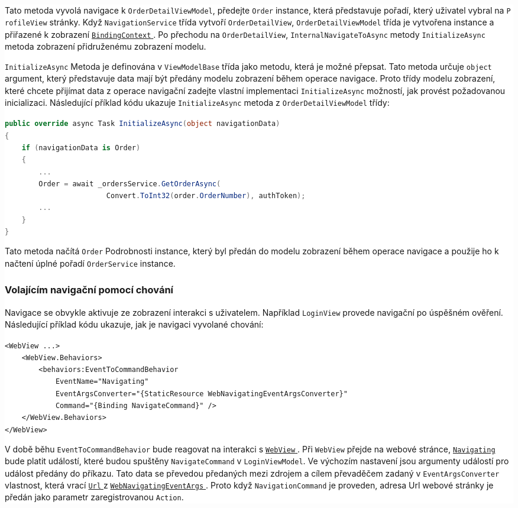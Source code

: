 Tato metoda vyvolá navigace k `OrderDetailViewModel`, předejte `Order` instance, která představuje pořadí, který uživatel vybral na `ProfileView` stránky. Když `NavigationService` třída vytvoří `OrderDetailView`, `OrderDetailViewModel` třída je vytvořena instance a přiřazené k zobrazení [ `BindingContext` ](https://developer.xamarin.com/api/property/Xamarin.Forms.BindableObject.BindingContext/). Po přechodu na `OrderDetailView`, `InternalNavigateToAsync` metody `InitializeAsync` metoda zobrazení přidruženému zobrazení modelu.

`InitializeAsync` Metoda je definována v `ViewModelBase` třída jako metodu, která je možné přepsat. Tato metoda určuje `object` argument, který představuje data mají být předány modelu zobrazení během operace navigace. Proto třídy modelu zobrazení, které chcete přijímat data z operace navigační zadejte vlastní implementaci `InitializeAsync` možností, jak provést požadovanou inicializaci. Následující příklad kódu ukazuje `InitializeAsync` metoda z `OrderDetailViewModel` třídy:

```csharp
public override async Task InitializeAsync(object navigationData)  
{  
    if (navigationData is Order)  
    {  
        ...  
        Order = await _ordersService.GetOrderAsync(  
                        Convert.ToInt32(order.OrderNumber), authToken);  
        ...  
    }  
}
```

Tato metoda načítá `Order` Podrobnosti instance, který byl předán do modelu zobrazení během operace navigace a použije ho k načtení úplné pořadí `OrderService` instance.

<a name="invoking_navigation_using_behaviors" />

### <a name="invoking-navigation-using-behaviors"></a>Volajícím navigační pomocí chování

Navigace se obvykle aktivuje ze zobrazení interakci s uživatelem. Například `LoginView` provede navigační po úspěšném ověření. Následující příklad kódu ukazuje, jak je navigaci vyvolané chování:

```xaml
<WebView ...>  
    <WebView.Behaviors>  
        <behaviors:EventToCommandBehavior  
            EventName="Navigating"  
            EventArgsConverter="{StaticResource WebNavigatingEventArgsConverter}"  
            Command="{Binding NavigateCommand}" />  
    </WebView.Behaviors>  
</WebView>
```

V době běhu `EventToCommandBehavior` bude reagovat na interakci s [ `WebView` ](https://developer.xamarin.com/api/type/Xamarin.Forms.WebView/). Při `WebView` přejde na webové stránce, [ `Navigating` ](https://developer.xamarin.com/api/event/Xamarin.Forms.WebView.Navigating/) bude platit událostí, které budou spuštěny `NavigateCommand` v `LoginViewModel`. Ve výchozím nastavení jsou argumenty událostí pro událost předány do příkazu. Tato data se převedou předaných mezi zdrojem a cílem převaděčem zadaný v `EventArgsConverter` vlastnost, která vrací [ `Url` ](https://developer.xamarin.com/api/property/Xamarin.Forms.WebNavigationEventArgs.Url/) z [ `WebNavigatingEventArgs` ](https://developer.xamarin.com/api/type/Xamarin.Forms.WebNavigatingEventArgs/). Proto když `NavigationCommand` je proveden, adresa Url webové stránky je předán jako parametr zaregistrovanou `Action`.
